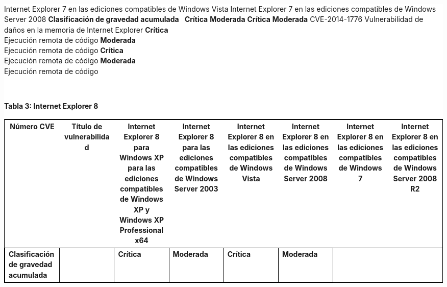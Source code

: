 <th>Internet Explorer 7 en las ediciones compatibles de Windows Vista</th>
<th>Internet Explorer 7 en las ediciones compatibles de Windows Server 2008</th>
</tr>
</thead>
<tbody>
<tr class="odd">
<td style="border:1px solid black;"><strong>Clasificación de gravedad acumulada</strong></td>
<td style="border:1px solid black;"><strong> </strong></td>
<td style="border:1px solid black;"><strong>Crítica</strong></td>
<td style="border:1px solid black;"><strong>Moderada</strong></td>
<td style="border:1px solid black;"><strong>Crítica</strong></td>
<td style="border:1px solid black;"><strong>Moderada</strong></td>
</tr>
<tr class="even">
<td style="border:1px solid black;">CVE-2014-1776</td>
<td style="border:1px solid black;">Vulnerabilidad de daños en la memoria de Internet Explorer</td>
<td style="border:1px solid black;"><strong>Crítica<br />
</strong>Ejecución remota de código</td>
<td style="border:1px solid black;"><strong>Moderada<br />
</strong>Ejecución remota de código</td>
<td style="border:1px solid black;"><strong>Crítica<br />
</strong>Ejecución remota de código</td>
<td style="border:1px solid black;"><strong>Moderada<br />
</strong>Ejecución remota de código</td>
</tr>
</tbody>
</table>
 

 

**Tabla 3: Internet Explorer 8**

 
<table style="border:1px solid black;">
<colgroup>
<col width="12%" />
<col width="12%" />
<col width="12%" />
<col width="12%" />
<col width="12%" />
<col width="12%" />
<col width="12%" />
<col width="12%" />
</colgroup>
<thead>
<tr class="header">
<th>Número CVE</th>
<th>Título de vulnerabilidad</th>
<th>Internet Explorer 8 para Windows XP para las ediciones compatibles de Windows XP y Windows XP Professional x64</th>
<th>Internet Explorer 8 para las ediciones compatibles de Windows Server 2003</th>
<th>Internet Explorer 8 en las ediciones compatibles de Windows Vista</th>
<th>Internet Explorer 8 en las ediciones compatibles de Windows Server 2008</th>
<th>Internet Explorer 8 en las ediciones compatibles de Windows 7</th>
<th>Internet Explorer 8 en las ediciones compatibles de Windows Server 2008 R2</th>
</tr>
</thead>
<tbody>
<tr class="odd">
<td style="border:1px solid black;"><strong>Clasificación de gravedad acumulada</strong></td>
<td style="border:1px solid black;"><strong> </strong></td>
<td style="border:1px solid black;"><strong>Crítica</strong></td>
<td style="border:1px solid black;"><strong>Moderada</strong></td>
<td style="border:1px solid black;"><strong>Crítica</strong></td>
<td style="border:1px solid black;"><strong>Moderada</strong></td>